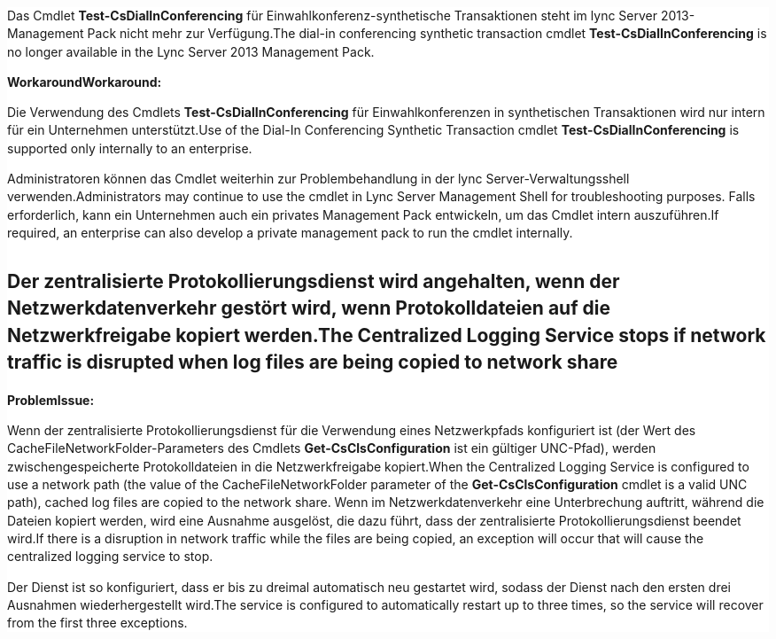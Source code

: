 <span data-ttu-id="06ecd-149">Das Cmdlet **Test-CsDialInConferencing** für Einwahlkonferenz-synthetische Transaktionen steht im lync Server 2013-Management Pack nicht mehr zur Verfügung.</span><span class="sxs-lookup"><span data-stu-id="06ecd-149">The dial-in conferencing synthetic transaction cmdlet **Test-CsDialInConferencing** is no longer available in the Lync Server 2013 Management Pack.</span></span>

<span data-ttu-id="06ecd-150">**Workaround**</span><span class="sxs-lookup"><span data-stu-id="06ecd-150">**Workaround:**</span></span>

<span data-ttu-id="06ecd-151">Die Verwendung des Cmdlets **Test-CsDialInConferencing** für Einwahlkonferenzen in synthetischen Transaktionen wird nur intern für ein Unternehmen unterstützt.</span><span class="sxs-lookup"><span data-stu-id="06ecd-151">Use of the Dial-In Conferencing Synthetic Transaction cmdlet **Test-CsDialInConferencing** is supported only internally to an enterprise.</span></span>

<span data-ttu-id="06ecd-152">Administratoren können das Cmdlet weiterhin zur Problembehandlung in der lync Server-Verwaltungsshell verwenden.</span><span class="sxs-lookup"><span data-stu-id="06ecd-152">Administrators may continue to use the cmdlet in Lync Server Management Shell for troubleshooting purposes.</span></span> <span data-ttu-id="06ecd-153">Falls erforderlich, kann ein Unternehmen auch ein privates Management Pack entwickeln, um das Cmdlet intern auszuführen.</span><span class="sxs-lookup"><span data-stu-id="06ecd-153">If required, an enterprise can also develop a private management pack to run the cmdlet internally.</span></span>

</div>

<div>

## <a name="the-centralized-logging-service-stops-if-network-traffic-is-disrupted-when-log-files-are-being-copied-to-network-share"></a><span data-ttu-id="06ecd-154">Der zentralisierte Protokollierungsdienst wird angehalten, wenn der Netzwerkdatenverkehr gestört wird, wenn Protokolldateien auf die Netzwerkfreigabe kopiert werden.</span><span class="sxs-lookup"><span data-stu-id="06ecd-154">The Centralized Logging Service stops if network traffic is disrupted when log files are being copied to network share</span></span>

<span data-ttu-id="06ecd-155">**Problem**</span><span class="sxs-lookup"><span data-stu-id="06ecd-155">**Issue:**</span></span>

<span data-ttu-id="06ecd-156">Wenn der zentralisierte Protokollierungsdienst für die Verwendung eines Netzwerkpfads konfiguriert ist (der Wert des CacheFileNetworkFolder-Parameters des Cmdlets **Get-CsClsConfiguration** ist ein gültiger UNC-Pfad), werden zwischengespeicherte Protokolldateien in die Netzwerkfreigabe kopiert.</span><span class="sxs-lookup"><span data-stu-id="06ecd-156">When the Centralized Logging Service is configured to use a network path (the value of the CacheFileNetworkFolder parameter of the **Get-CsClsConfiguration** cmdlet is a valid UNC path), cached log files are copied to the network share.</span></span> <span data-ttu-id="06ecd-157">Wenn im Netzwerkdatenverkehr eine Unterbrechung auftritt, während die Dateien kopiert werden, wird eine Ausnahme ausgelöst, die dazu führt, dass der zentralisierte Protokollierungsdienst beendet wird.</span><span class="sxs-lookup"><span data-stu-id="06ecd-157">If there is a disruption in network traffic while the files are being copied, an exception will occur that will cause the centralized logging service to stop.</span></span>

<span data-ttu-id="06ecd-158">Der Dienst ist so konfiguriert, dass er bis zu dreimal automatisch neu gestartet wird, sodass der Dienst nach den ersten drei Ausnahmen wiederhergestellt wird.</span><span class="sxs-lookup"><span data-stu-id="06ecd-158">The service is configured to automatically restart up to three times, so the service will recover from the first three exceptions.</span></span>
